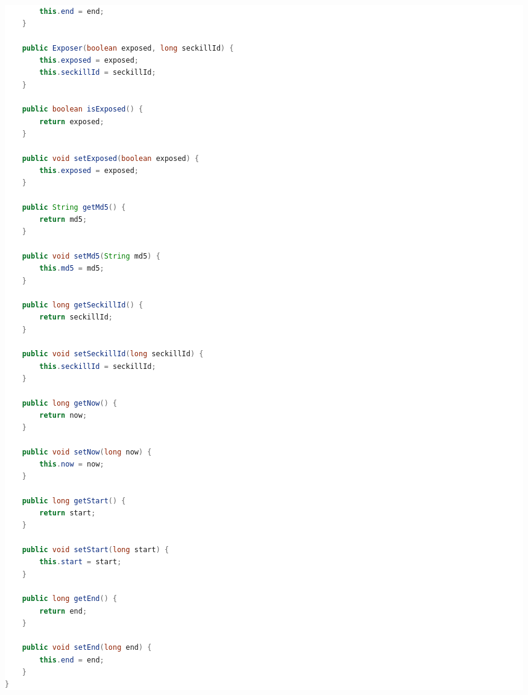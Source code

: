 ```java
        this.end = end;
    }

    public Exposer(boolean exposed, long seckillId) {
        this.exposed = exposed;
        this.seckillId = seckillId;
    }

    public boolean isExposed() {
        return exposed;
    }

    public void setExposed(boolean exposed) {
        this.exposed = exposed;
    }

    public String getMd5() {
        return md5;
    }

    public void setMd5(String md5) {
        this.md5 = md5;
    }

    public long getSeckillId() {
        return seckillId;
    }

    public void setSeckillId(long seckillId) {
        this.seckillId = seckillId;
    }

    public long getNow() {
        return now;
    }

    public void setNow(long now) {
        this.now = now;
    }

    public long getStart() {
        return start;
    }

    public void setStart(long start) {
        this.start = start;
    }

    public long getEnd() {
        return end;
    }

    public void setEnd(long end) {
        this.end = end;
    }
}

```

